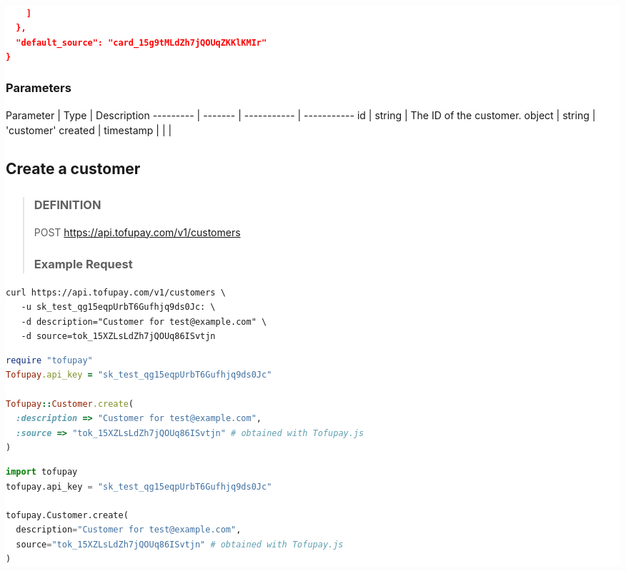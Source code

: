 ```json
    ]
  },
  "default_source": "card_15g9tMLdZh7jQOUqZKKlKMIr"
}
```

### Parameters

Parameter | Type | Description
--------- | ------- | ----------- | -----------
id | string | The ID of the customer.
object |  string | 'customer'
created | timestamp | 
| |









## Create a customer

> ### DEFINITION
> POST https://api.tofupay.com/v1/customers
> ### Example Request

```shell
curl https://api.tofupay.com/v1/customers \
   -u sk_test_qg15eqpUrbT6Gufhjq9ds0Jc: \
   -d description="Customer for test@example.com" \
   -d source=tok_15XZLsLdZh7jQOUq86ISvtjn
```

```ruby
require "tofupay"
Tofupay.api_key = "sk_test_qg15eqpUrbT6Gufhjq9ds0Jc"

Tofupay::Customer.create(
  :description => "Customer for test@example.com",
  :source => "tok_15XZLsLdZh7jQOUq86ISvtjn" # obtained with Tofupay.js
)
```

```python
import tofupay
tofupay.api_key = "sk_test_qg15eqpUrbT6Gufhjq9ds0Jc"

tofupay.Customer.create(
  description="Customer for test@example.com",
  source="tok_15XZLsLdZh7jQOUq86ISvtjn" # obtained with Tofupay.js
)
```

